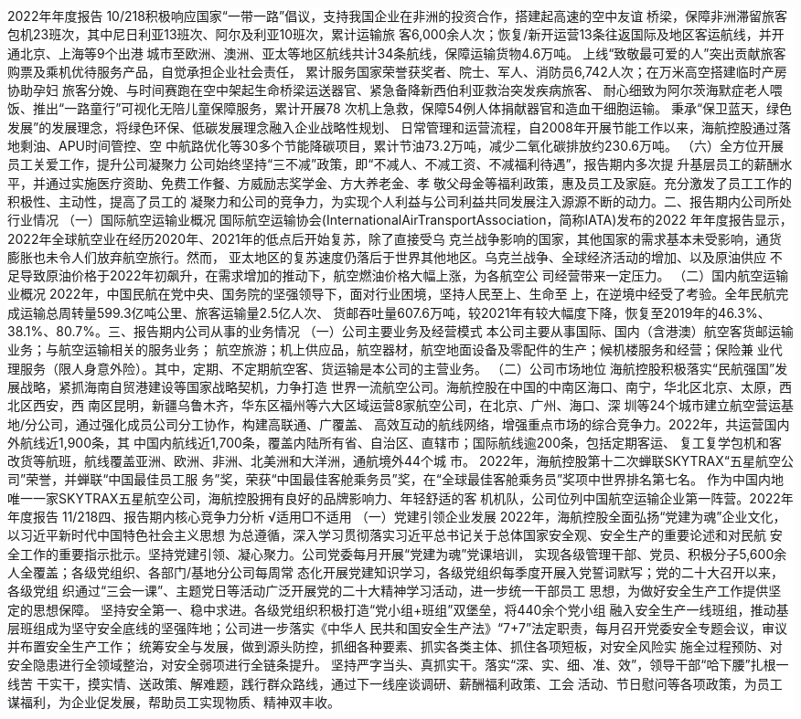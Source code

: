 2022年年度报告
10/218积极响应国家“一带一路”倡议，支持我国企业在非洲的投资合作，搭建起高速的空中友谊
桥梁，保障非洲滞留旅客包机23班次，其中尼日利亚13班次、阿尔及利亚10班次，累计运输旅
客6,000余人次；恢复/新开运营13条往返国际及地区客运航线，并开通北京、上海等9个出港
城市至欧洲、澳洲、亚太等地区航线共计34条航线，保障运输货物4.6万吨。
上线“致敬最可爱的人”突出贡献旅客购票及乘机优待服务产品，自觉承担企业社会责任，
累计服务国家荣誉获奖者、院士、军人、消防员6,742人次；在万米高空搭建临时产房协助孕妇
旅客分娩、与时间赛跑在空中架起生命桥梁运送器官、紧急备降新西伯利亚救治突发疾病旅客、
耐心细致为阿尔茨海默症老人喂饭、推出“一路童行”可视化无陪儿童保障服务，累计开展78
次机上急救，保障54例人体捐献器官和造血干细胞运输。
秉承“保卫蓝天，绿色发展”的发展理念，将绿色环保、低碳发展理念融入企业战略性规划、
日常管理和运营流程，自2008年开展节能工作以来，海航控股通过落地剩油、APU时间管控、空
中航路优化等30多个节能降碳项目，累计节油73.2万吨，减少二氧化碳排放约230.6万吨。
（六）全方位开展员工关爱工作，提升公司凝聚力
公司始终坚持“三不减”政策，即“不减人、不减工资、不减福利待遇”，报告期内多次提
升基层员工的薪酬水平，并通过实施医疗资助、免费工作餐、方威励志奖学金、方大养老金、孝
敬父母金等福利政策，惠及员工及家庭。充分激发了员工工作的积极性、主动性，提高了员工的
凝聚力和公司的竞争力，为实现个人利益与公司利益共同发展注入源源不断的动力。二、报告期内公司所处行业情况
（一）国际航空运输业概况
国际航空运输协会(InternationalAirTransportAssociation，简称IATA)发布的2022
年年度报告显示，2022年全球航空业在经历2020年、2021年的低点后开始复苏，除了直接受乌
克兰战争影响的国家，其他国家的需求基本未受影响，通货膨胀也未令人们放弃航空旅行。然而，
亚太地区的复苏速度仍落后于世界其他地区。乌克兰战争、全球经济活动的增加、以及原油供应
不足导致原油价格于2022年初飙升，在需求增加的推动下，航空燃油价格大幅上涨，为各航空公
司经营带来一定压力。
（二）国内航空运输业概况
2022年，中国民航在党中央、国务院的坚强领导下，面对行业困境，坚持人民至上、生命至
上，在逆境中经受了考验。全年民航完成运输总周转量599.3亿吨公里、旅客运输量2.5亿人次、
货邮吞吐量607.6万吨，较2021年有较大幅度下降，恢复至2019年的46.3%、38.1%、80.7%。三、报告期内公司从事的业务情况
（一）公司主要业务及经营模式
本公司主要从事国际、国内（含港澳）航空客货邮运输业务；与航空运输相关的服务业务；
航空旅游；机上供应品，航空器材，航空地面设备及零配件的生产；候机楼服务和经营；保险兼
业代理服务（限人身意外险）。其中，定期、不定期航空客、货运输是本公司的主营业务。
（二）公司市场地位
海航控股积极落实“民航强国”发展战略，紧抓海南自贸港建设等国家战略契机，力争打造
世界一流航空公司。海航控股在中国的中南区海口、南宁，华北区北京、太原，西北区西安，西
南区昆明，新疆乌鲁木齐，华东区福州等六大区域运营8家航空公司，在北京、广州、海口、深
圳等24个城市建立航空营运基地/分公司，通过强化成员公司分工协作，构建高联通、广覆盖、
高效互动的航线网络，增强重点市场的综合竞争力。2022年，共运营国内外航线近1,900条，其
中国内航线近1,700条，覆盖内陆所有省、自治区、直辖市；国际航线逾200条，包括定期客运、
复工复学包机和客改货等航班，航线覆盖亚洲、欧洲、非洲、北美洲和大洋洲，通航境外44个城
市。
2022年，海航控股第十二次蝉联SKYTRAX“五星航空公司”荣誉，并蝉联“中国最佳员工服
务”奖，荣获“中国最佳客舱乘务员”奖，在“全球最佳客舱乘务员”奖项中世界排名第七名。
作为中国内地唯一一家SKYTRAX五星航空公司，海航控股拥有良好的品牌影响力、年轻舒适的客
机机队，公司位列中国航空运输企业第一阵营。2022年年度报告
11/218四、报告期内核心竞争力分析
√适用□不适用
（一）党建引领企业发展
2022年，海航控股全面弘扬“党建为魂”企业文化，以习近平新时代中国特色社会主义思想
为总遵循，深入学习贯彻落实习近平总书记关于总体国家安全观、安全生产的重要论述和对民航
安全工作的重要指示批示。坚持党建引领、凝心聚力。公司党委每月开展“党建为魂”党课培训，
实现各级管理干部、党员、积极分子5,600余人全覆盖；各级党组织、各部门/基地分公司每周常
态化开展党建知识学习，各级党组织每季度开展入党誓词默写；党的二十大召开以来，各级党组
织通过“三会一课”、主题党日等活动广泛开展党的二十大精神学习活动，进一步统一干部员工
思想，为做好安全生产工作提供坚定的思想保障。
坚持安全第一、稳中求进。各级党组织积极打造“党小组+班组”双堡垒，将440余个党小组
融入安全生产一线班组，推动基层班组成为坚守安全底线的坚强阵地；公司进一步落实《中华人
民共和国安全生产法》“7+7”法定职责，每月召开党委安全专题会议，审议并布置安全生产工作；
统筹安全与发展，做到源头防控，抓细各种要素、抓实各类主体、抓住各项短板，对安全风险实
施全过程预防、对安全隐患进行全领域整治，对安全弱项进行全链条提升。
坚持严字当头、真抓实干。落实“深、实、细、准、效”，领导干部“哈下腰”扎根一线苦
干实干，摸实情、送政策、解难题，践行群众路线，通过下一线座谈调研、薪酬福利政策、工会
活动、节日慰问等各项政策，为员工谋福利，为企业促发展，帮助员工实现物质、精神双丰收。